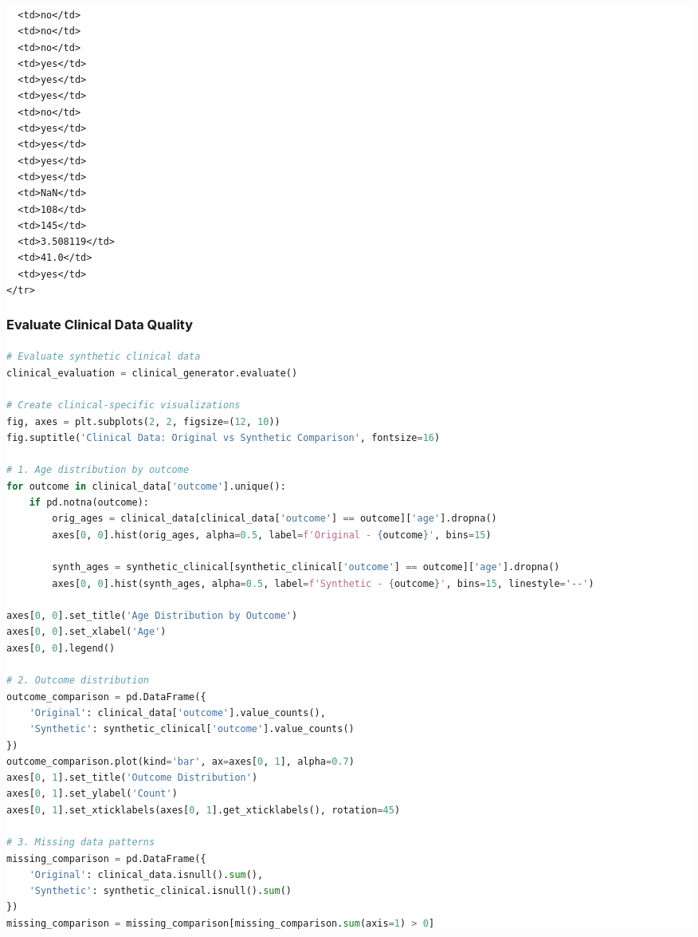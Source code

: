       <td>no</td>
      <td>no</td>
      <td>no</td>
      <td>yes</td>
      <td>yes</td>
      <td>yes</td>
      <td>no</td>
      <td>yes</td>
      <td>yes</td>
      <td>yes</td>
      <td>yes</td>
      <td>NaN</td>
      <td>108</td>
      <td>145</td>
      <td>3.508119</td>
      <td>41.0</td>
      <td>yes</td>
    </tr>
  </tbody>
</table>
</div>



### Evaluate Clinical Data Quality


```python
# Evaluate synthetic clinical data
clinical_evaluation = clinical_generator.evaluate()

# Create clinical-specific visualizations
fig, axes = plt.subplots(2, 2, figsize=(12, 10))
fig.suptitle('Clinical Data: Original vs Synthetic Comparison', fontsize=16)

# 1. Age distribution by outcome
for outcome in clinical_data['outcome'].unique():
    if pd.notna(outcome):
        orig_ages = clinical_data[clinical_data['outcome'] == outcome]['age'].dropna()
        axes[0, 0].hist(orig_ages, alpha=0.5, label=f'Original - {outcome}', bins=15)
        
        synth_ages = synthetic_clinical[synthetic_clinical['outcome'] == outcome]['age'].dropna()
        axes[0, 0].hist(synth_ages, alpha=0.5, label=f'Synthetic - {outcome}', bins=15, linestyle='--')

axes[0, 0].set_title('Age Distribution by Outcome')
axes[0, 0].set_xlabel('Age')
axes[0, 0].legend()

# 2. Outcome distribution
outcome_comparison = pd.DataFrame({
    'Original': clinical_data['outcome'].value_counts(),
    'Synthetic': synthetic_clinical['outcome'].value_counts()
})
outcome_comparison.plot(kind='bar', ax=axes[0, 1], alpha=0.7)
axes[0, 1].set_title('Outcome Distribution')
axes[0, 1].set_ylabel('Count')
axes[0, 1].set_xticklabels(axes[0, 1].get_xticklabels(), rotation=45)

# 3. Missing data patterns
missing_comparison = pd.DataFrame({
    'Original': clinical_data.isnull().sum(),
    'Synthetic': synthetic_clinical.isnull().sum()
})
missing_comparison = missing_comparison[missing_comparison.sum(axis=1) > 0]
```